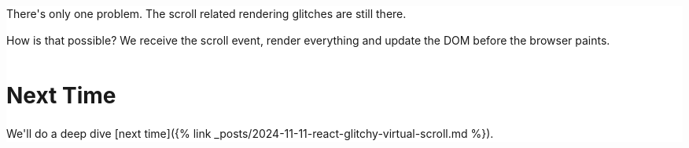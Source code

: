There's only one problem. The scroll related rendering glitches are still there. 

How is that possible? We receive the scroll event, render everything and update the DOM before the browser paints.

# Next Time

We'll do a deep dive [next time]({% link _posts/2024-11-11-react-glitchy-virtual-scroll.md %}).

